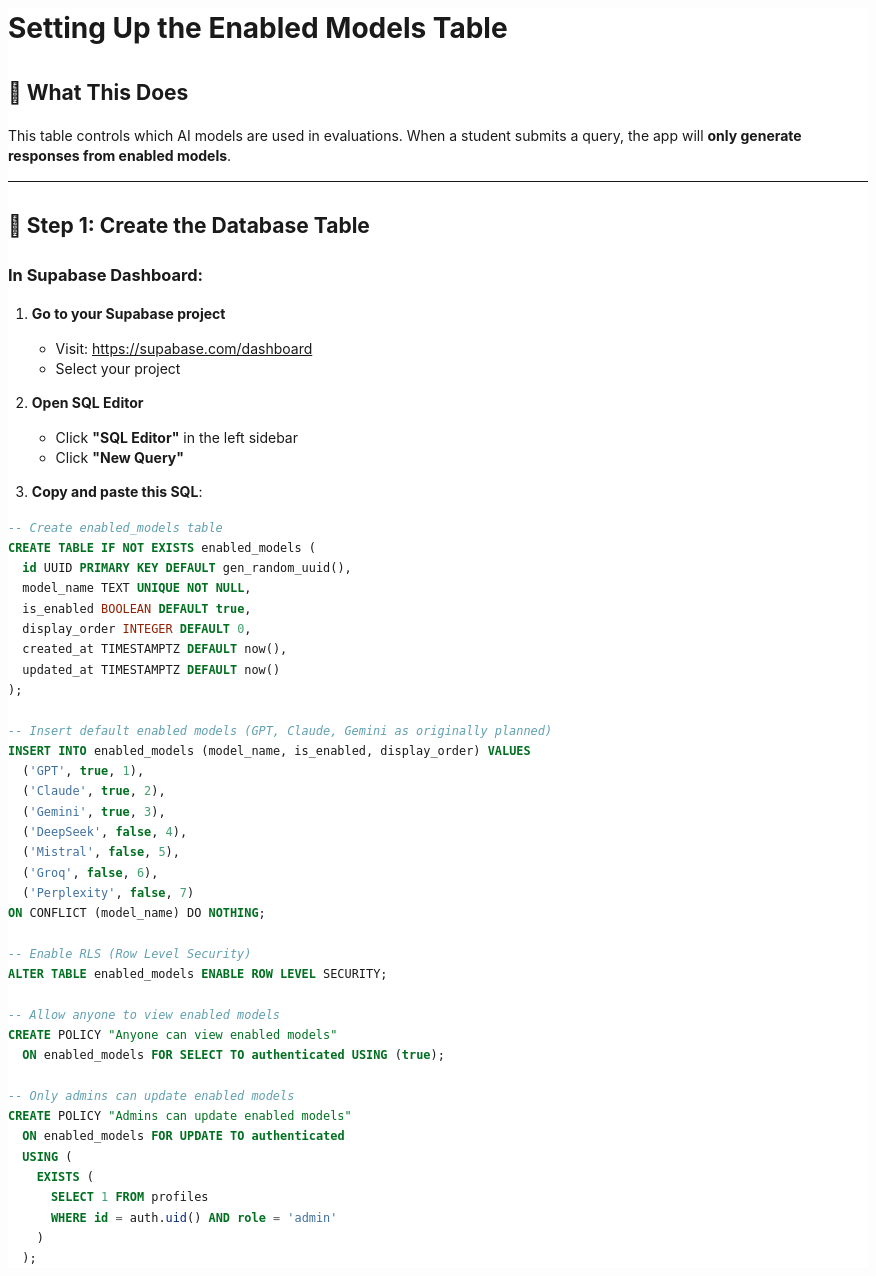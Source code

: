 # Setting Up the Enabled Models Table

## 🎯 What This Does

This table controls which AI models are used in evaluations. When a student submits a query, the app will **only generate responses from enabled models**.

---

## 📝 Step 1: Create the Database Table

### In Supabase Dashboard:

1. **Go to your Supabase project**
   - Visit: https://supabase.com/dashboard
   - Select your project

2. **Open SQL Editor**
   - Click **"SQL Editor"** in the left sidebar
   - Click **"New Query"**

3. **Copy and paste this SQL**:

```sql
-- Create enabled_models table
CREATE TABLE IF NOT EXISTS enabled_models (
  id UUID PRIMARY KEY DEFAULT gen_random_uuid(),
  model_name TEXT UNIQUE NOT NULL,
  is_enabled BOOLEAN DEFAULT true,
  display_order INTEGER DEFAULT 0,
  created_at TIMESTAMPTZ DEFAULT now(),
  updated_at TIMESTAMPTZ DEFAULT now()
);

-- Insert default enabled models (GPT, Claude, Gemini as originally planned)
INSERT INTO enabled_models (model_name, is_enabled, display_order) VALUES
  ('GPT', true, 1),
  ('Claude', true, 2),
  ('Gemini', true, 3),
  ('DeepSeek', false, 4),
  ('Mistral', false, 5),
  ('Groq', false, 6),
  ('Perplexity', false, 7)
ON CONFLICT (model_name) DO NOTHING;

-- Enable RLS (Row Level Security)
ALTER TABLE enabled_models ENABLE ROW LEVEL SECURITY;

-- Allow anyone to view enabled models
CREATE POLICY "Anyone can view enabled models"
  ON enabled_models FOR SELECT TO authenticated USING (true);

-- Only admins can update enabled models
CREATE POLICY "Admins can update enabled models"
  ON enabled_models FOR UPDATE TO authenticated
  USING (
    EXISTS (
      SELECT 1 FROM profiles
      WHERE id = auth.uid() AND role = 'admin'
    )
  );
```
